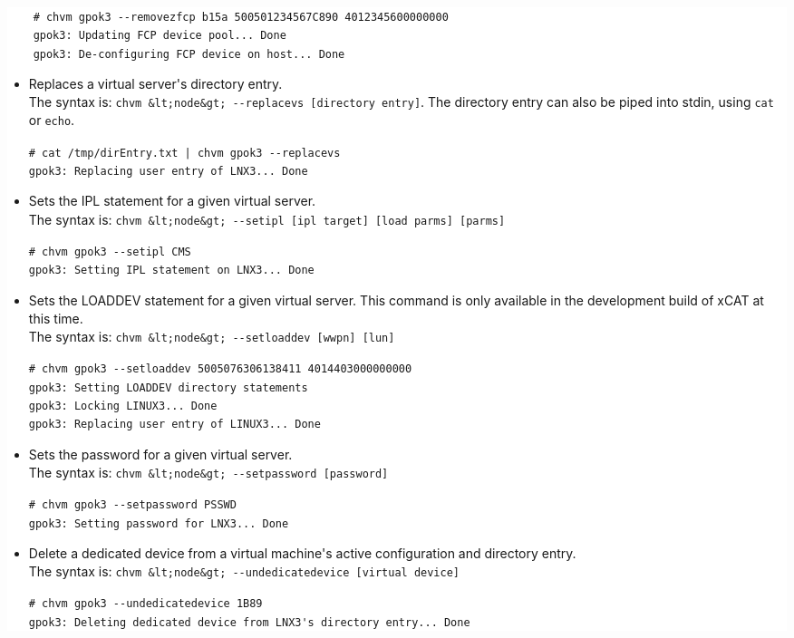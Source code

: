         
        # chvm gpok3 --removezfcp b15a 500501234567C890 4012345600000000
        gpok3: Updating FCP device pool... Done
        gpok3: De-configuring FCP device on host... Done
        

  * Replaces a virtual server's directory entry.  
The syntax is: `chvm &lt;node&gt; --replacevs [directory entry]`. The directory entry can also be piped into stdin, using `cat` or `echo`. 
        
        
        # cat /tmp/dirEntry.txt | chvm gpok3 --replacevs 
        gpok3: Replacing user entry of LNX3... Done
        

  * Sets the IPL statement for a given virtual server.  
The syntax is: `chvm &lt;node&gt; --setipl [ipl target] [load parms] [parms]`
        
        
        # chvm gpok3 --setipl CMS
        gpok3: Setting IPL statement on LNX3... Done
        

  * Sets the LOADDEV statement for a given virtual server. This command is only available in the development build of xCAT at this time.  
The syntax is: `chvm &lt;node&gt; --setloaddev [wwpn] [lun]`
        
        
        # chvm gpok3 --setloaddev 5005076306138411 4014403000000000
        gpok3: Setting LOADDEV directory statements
        gpok3: Locking LINUX3... Done
        gpok3: Replacing user entry of LINUX3... Done
        

  * Sets the password for a given virtual server.  
The syntax is: `chvm &lt;node&gt; --setpassword [password]`
        
        
        # chvm gpok3 --setpassword PSSWD
        gpok3: Setting password for LNX3... Done
        

  * Delete a dedicated device from a virtual machine's active configuration and directory entry.  
The syntax is: `chvm &lt;node&gt; --undedicatedevice [virtual device]`
        
        
        # chvm gpok3 --undedicatedevice 1B89
        gpok3: Deleting dedicated device from LNX3's directory entry... Done
        

  